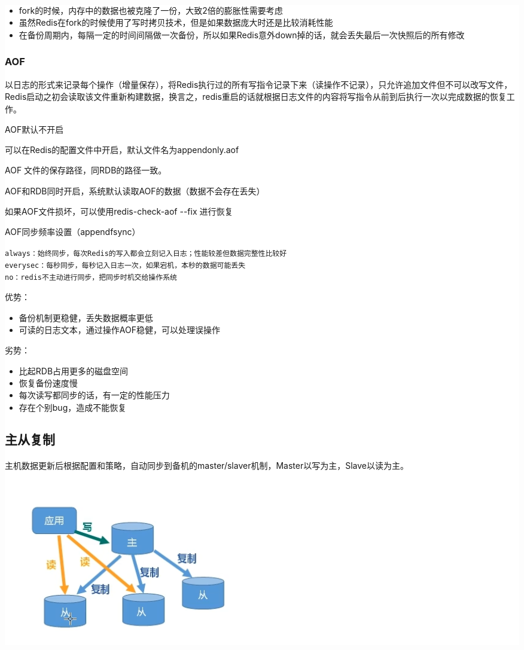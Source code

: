 - fork的时候，内存中的数据也被克隆了一份，大致2倍的膨胀性需要考虑
- 虽然Redis在fork的时候使用了写时拷贝技术，但是如果数据庞大时还是比较消耗性能
- 在备份周期内，每隔一定的时间间隔做一次备份，所以如果Redis意外down掉的话，就会丢失最后一次快照后的所有修改

### AOF

以日志的形式来记录每个操作（增量保存），将Redis执行过的所有写指令记录下来（读操作不记录），只允许追加文件但不可以改写文件，Redis启动之初会读取该文件重新构建数据，换言之，redis重启的话就根据日志文件的内容将写指令从前到后执行一次以完成数据的恢复工作。

AOF默认不开启

可以在Redis的配置文件中开启，默认文件名为appendonly.aof

AOF 文件的保存路径，同RDB的路径一致。

AOF和RDB同时开启，系统默认读取AOF的数据（数据不会存在丢失）

如果AOF文件损坏，可以使用redis-check-aof  --fix 进行恢复

AOF同步频率设置（appendfsync）

```bash
always：始终同步，每次Redis的写入都会立刻记入日志；性能较差但数据完整性比较好
everysec：每秒同步，每秒记入日志一次，如果宕机，本秒的数据可能丢失
no：redis不主动进行同步，把同步时机交给操作系统
```

优势：

- 备份机制更稳健，丢失数据概率更低
- 可读的日志文本，通过操作AOF稳健，可以处理误操作

劣势：

- 比起RDB占用更多的磁盘空间
- 恢复备份速度慢
- 每次读写都同步的话，有一定的性能压力
- 存在个别bug，造成不能恢复

## 主从复制

主机数据更新后根据配置和策略，自动同步到备机的master/slaver机制，Master以写为主，Slave以读为主。

![image-20220118132334054](assets/image-20220118132334054.png)
